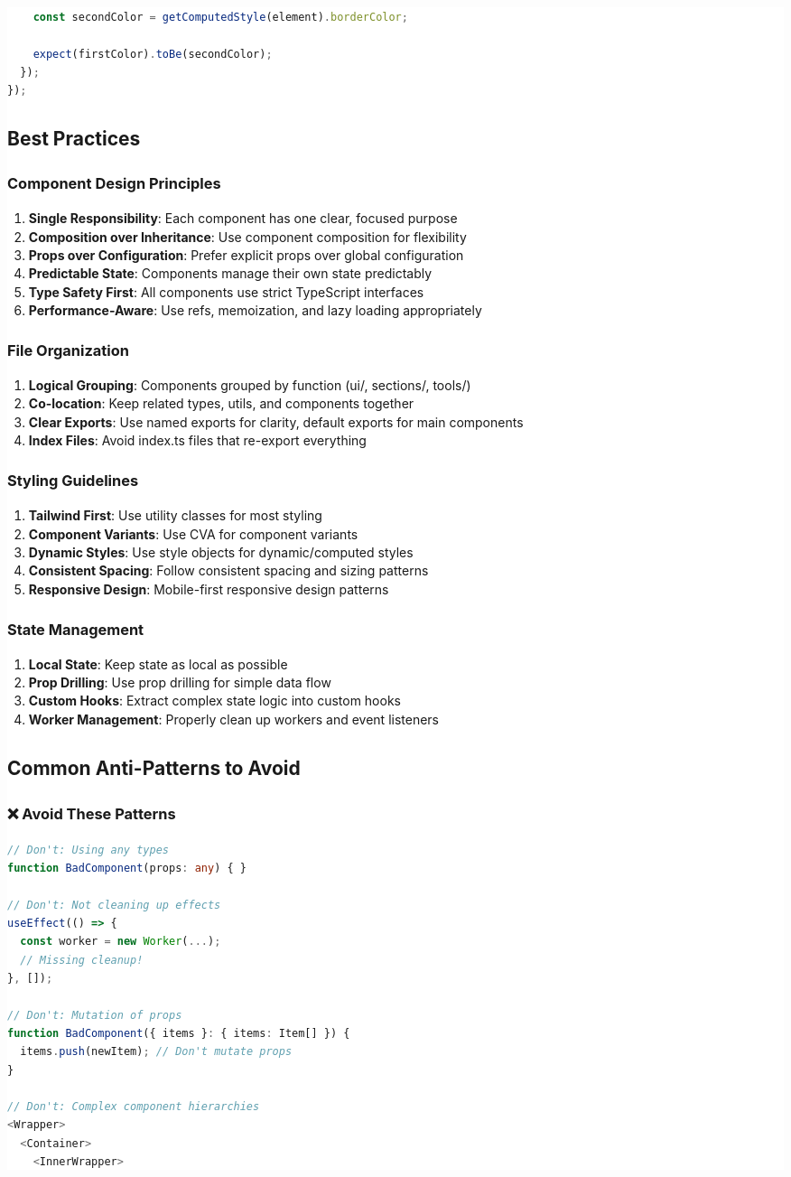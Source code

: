 ```typescript
    const secondColor = getComputedStyle(element).borderColor;
    
    expect(firstColor).toBe(secondColor);
  });
});
```

## Best Practices

### Component Design Principles

1. **Single Responsibility**: Each component has one clear, focused purpose
2. **Composition over Inheritance**: Use component composition for flexibility
3. **Props over Configuration**: Prefer explicit props over global configuration
4. **Predictable State**: Components manage their own state predictably
5. **Type Safety First**: All components use strict TypeScript interfaces
6. **Performance-Aware**: Use refs, memoization, and lazy loading appropriately

### File Organization

1. **Logical Grouping**: Components grouped by function (ui/, sections/, tools/)
2. **Co-location**: Keep related types, utils, and components together
3. **Clear Exports**: Use named exports for clarity, default exports for main components
4. **Index Files**: Avoid index.ts files that re-export everything

### Styling Guidelines

1. **Tailwind First**: Use utility classes for most styling
2. **Component Variants**: Use CVA for component variants
3. **Dynamic Styles**: Use style objects for dynamic/computed styles
4. **Consistent Spacing**: Follow consistent spacing and sizing patterns
5. **Responsive Design**: Mobile-first responsive design patterns

### State Management

1. **Local State**: Keep state as local as possible
2. **Prop Drilling**: Use prop drilling for simple data flow
3. **Custom Hooks**: Extract complex state logic into custom hooks
4. **Worker Management**: Properly clean up workers and event listeners

## Common Anti-Patterns to Avoid

### ❌ Avoid These Patterns

```typescript
// Don't: Using any types
function BadComponent(props: any) { }

// Don't: Not cleaning up effects
useEffect(() => {
  const worker = new Worker(...);
  // Missing cleanup!
}, []);

// Don't: Mutation of props
function BadComponent({ items }: { items: Item[] }) {
  items.push(newItem); // Don't mutate props
}

// Don't: Complex component hierarchies
<Wrapper>
  <Container>
    <InnerWrapper>
```